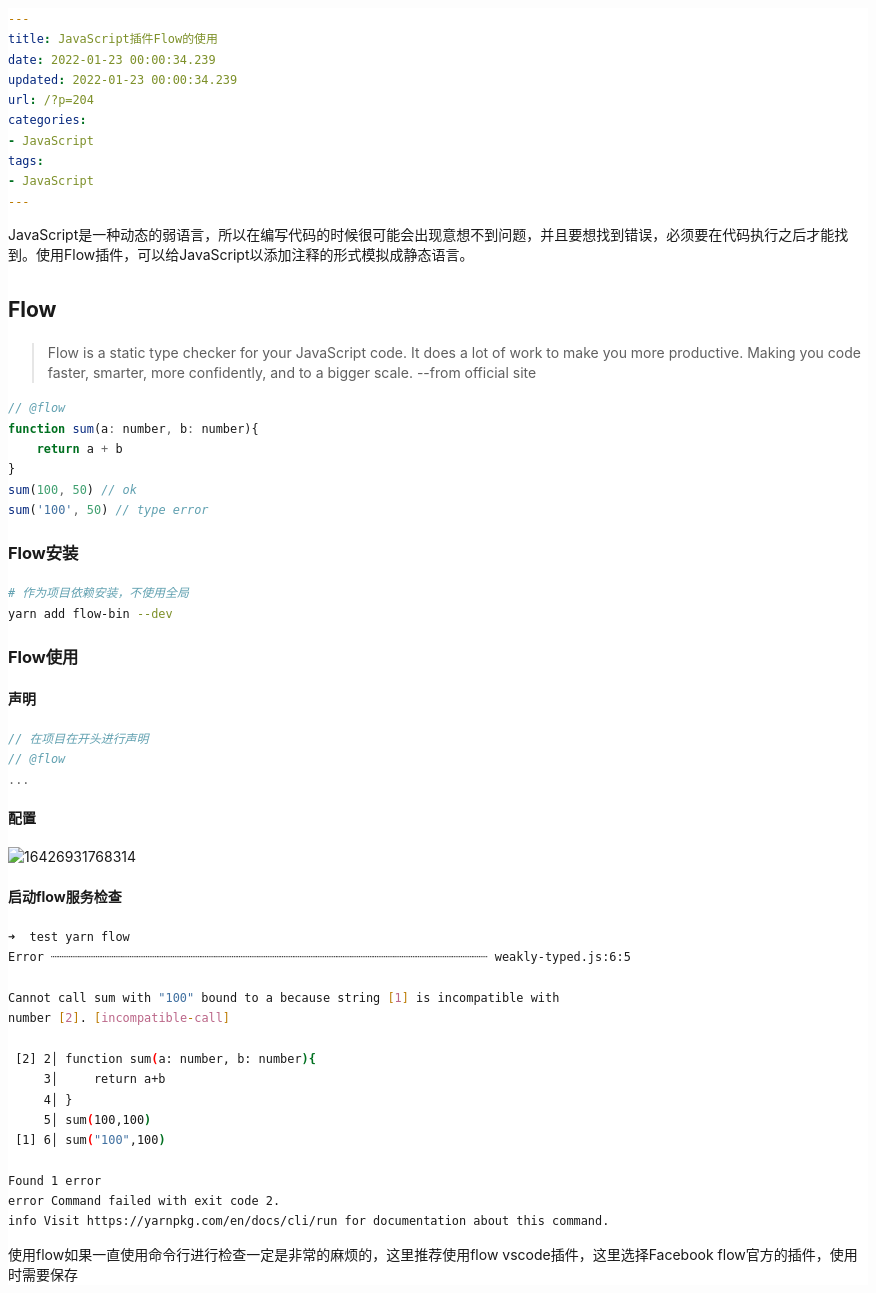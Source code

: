 ```yaml
---
title: JavaScript插件Flow的使用
date: 2022-01-23 00:00:34.239
updated: 2022-01-23 00:00:34.239
url: /?p=204
categories: 
- JavaScript
tags: 
- JavaScript 
---
```


JavaScript是一种动态的弱语言，所以在编写代码的时候很可能会出现意想不到问题，并且要想找到错误，必须要在代码执行之后才能找到。使用Flow插件，可以给JavaScript以添加注释的形式模拟成静态语言。
## Flow 
> Flow is a static type checker for your JavaScript code. It does a lot of work to make you more productive. Making you code faster, smarter, more confidently, and to a bigger scale. --from official site  
```javascript
// @flow
function sum(a: number, b: number){
    return a + b
}
sum(100, 50) // ok
sum('100', 50) // type error
```

### Flow安装
```bash
# 作为项目依赖安装，不使用全局
yarn add flow-bin --dev
```
### Flow使用   
#### 声明
```javascript
// 在项目在开头进行声明
// @flow
...
```
#### 配置  
![16426931768314](https://mweb-cdn.reidosann.top/mweb/16426931768314-20220120-16426931768321.jpg)

#### 启动flow服务检查
```bash
➜  test yarn flow
Error ┈┈┈┈┈┈┈┈┈┈┈┈┈┈┈┈┈┈┈┈┈┈┈┈┈┈┈┈┈┈┈┈┈┈┈┈┈┈┈┈┈┈┈┈┈┈┈┈┈┈┈┈┈┈┈┈┈┈┈┈┈ weakly-typed.js:6:5

Cannot call sum with "100" bound to a because string [1] is incompatible with
number [2]. [incompatible-call]

 [2] 2│ function sum(a: number, b: number){
     3│     return a+b
     4│ }
     5│ sum(100,100)
 [1] 6│ sum("100",100)

Found 1 error
error Command failed with exit code 2.
info Visit https://yarnpkg.com/en/docs/cli/run for documentation about this command.
```
使用flow如果一直使用命令行进行检查一定是非常的麻烦的，这里推荐使用flow vscode插件，这里选择Facebook flow官方的插件，使用时需要保存   